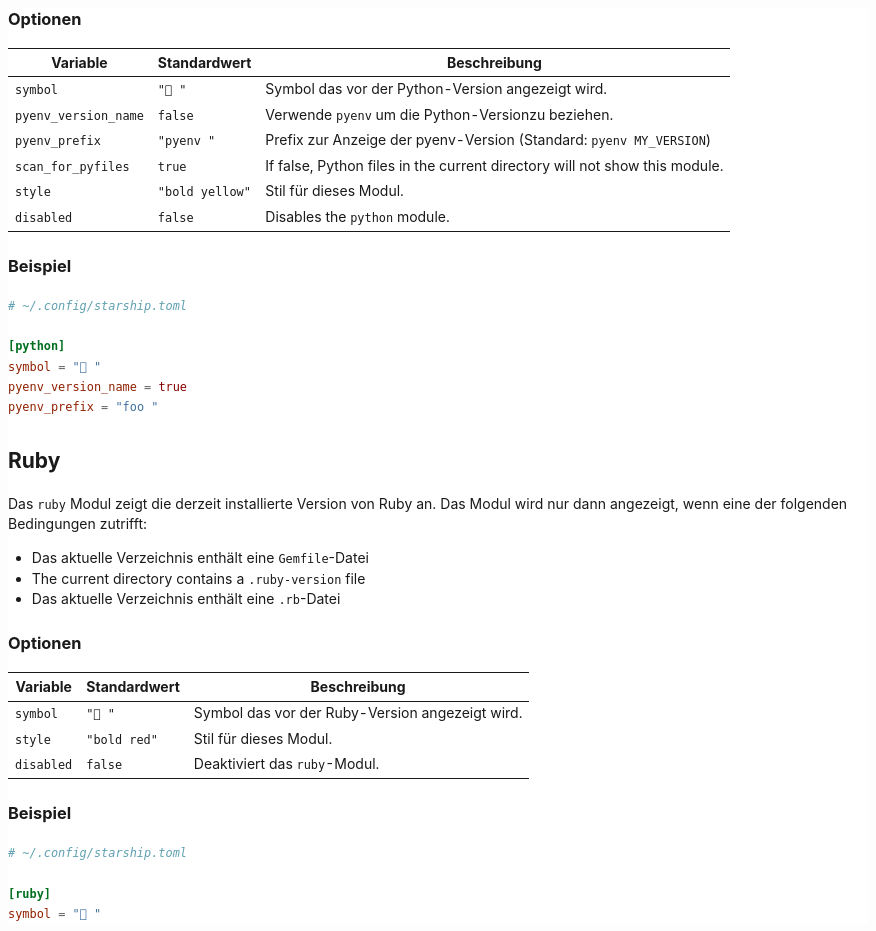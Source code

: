 ### Optionen

| Variable             | Standardwert    | Beschreibung                                                               |
| -------------------- | --------------- | -------------------------------------------------------------------------- |
| `symbol`             | `"🐍 "`          | Symbol das vor der Python-Version angezeigt wird.                          |
| `pyenv_version_name` | `false`         | Verwende `pyenv` um die Python-Versionzu beziehen.                         |
| `pyenv_prefix`       | `"pyenv "`      | Prefix zur Anzeige der pyenv-Version (Standard: `pyenv MY_VERSION`)        |
| `scan_for_pyfiles`   | `true`          | If false, Python files in the current directory will not show this module. |
| `style`              | `"bold yellow"` | Stil für dieses Modul.                                                     |
| `disabled`           | `false`         | Disables the `python` module.                                              |

### Beispiel

```toml
# ~/.config/starship.toml

[python]
symbol = "👾 "
pyenv_version_name = true
pyenv_prefix = "foo "
```

## Ruby

Das `ruby` Modul zeigt die derzeit installierte Version von Ruby an. Das Modul wird nur dann angezeigt, wenn eine der folgenden Bedingungen zutrifft:

- Das aktuelle Verzeichnis enthält eine `Gemfile`-Datei
- The current directory contains a `.ruby-version` file
- Das aktuelle Verzeichnis enthält eine `.rb`-Datei

### Optionen

| Variable   | Standardwert | Beschreibung                                    |
| ---------- | ------------ | ----------------------------------------------- |
| `symbol`   | `"💎 "`       | Symbol das vor der Ruby-Version angezeigt wird. |
| `style`    | `"bold red"` | Stil für dieses Modul.                          |
| `disabled` | `false`      | Deaktiviert das `ruby`-Modul.                   |

### Beispiel

```toml
# ~/.config/starship.toml

[ruby]
symbol = "🔺 "
```
